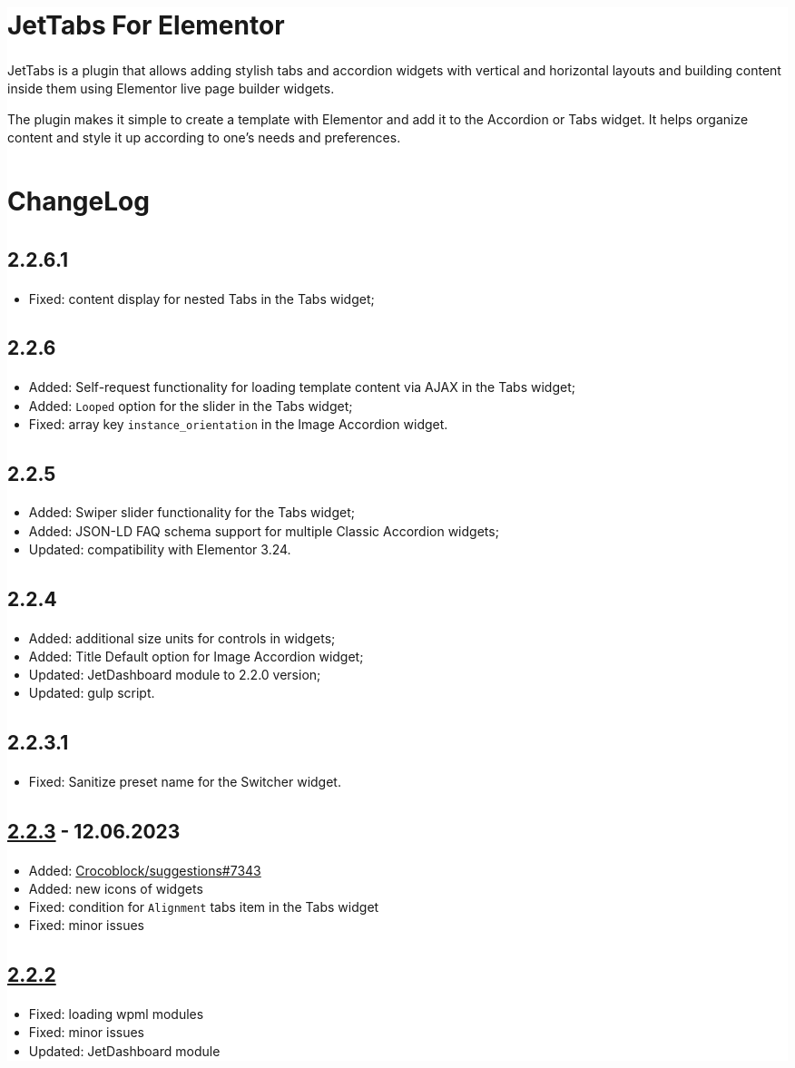 # JetTabs For Elementor

JetTabs is a plugin that allows adding stylish tabs and accordion widgets with vertical and horizontal layouts and building content inside them using Elementor live page builder widgets.

The plugin makes it simple to create a template with Elementor and add it to the Accordion or Tabs widget. It helps organize content and style it up according to one’s needs and preferences.

# ChangeLog

## 2.2.6.1
* Fixed: content display for nested Tabs in the Tabs widget;

## 2.2.6
* Added: Self-request functionality for loading template content via AJAX in the Tabs widget;
* Added: `Looped` option for the slider in the Tabs widget;
* Fixed: array key `instance_orientation` in the Image Accordion widget.

## 2.2.5
* Added: Swiper slider functionality for the Tabs widget;
* Added: JSON-LD FAQ schema support for multiple Classic Accordion widgets;
* Updated: compatibility with Elementor 3.24.

## 2.2.4
* Added: additional size units for controls in widgets;
* Added: Title Default option for Image Accordion widget;
* Updated: JetDashboard module to 2.2.0 version;
* Updated: gulp script.

## 2.2.3.1
* Fixed: Sanitize preset name for the Switcher widget.

## [2.2.3](https://github.com/ZemezLab/jet-tabs/releases/tag/2.2.3) - 12.06.2023
* Added: [Crocoblock/suggestions#7343](https://github.com/Crocoblock/suggestions/issues/7343)
* Added: new icons of widgets
* Fixed: condition for `Alignment` tabs item in the Tabs widget
* Fixed: minor issues

## [2.2.2](https://github.com/ZemezLab/jet-tabs/releases/tag/2.2.2)
* Fixed: loading wpml modules
* Fixed: minor issues
* Updated: JetDashboard module
